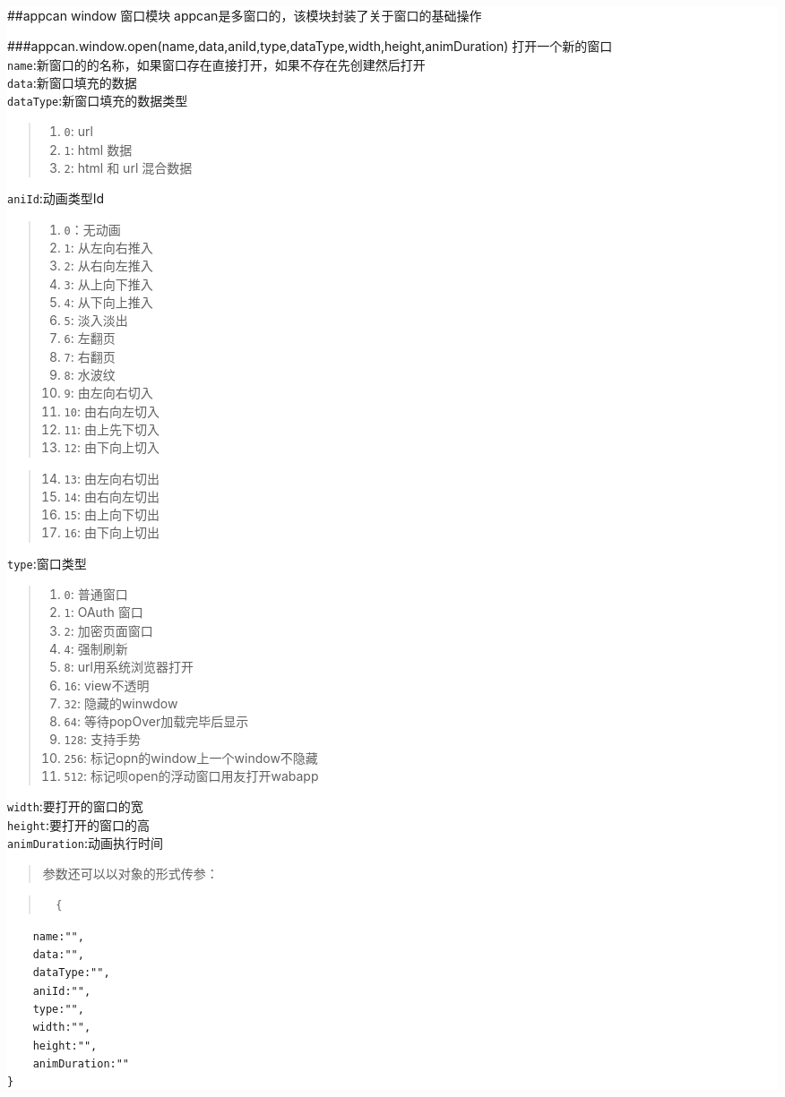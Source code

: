 ##appcan window 窗口模块 
appcan是多窗口的，该模块封装了关于窗口的基础操作   

###appcan.window.open(name,data,aniId,type,dataType,width,height,animDuration)
打开一个新的窗口  
`name`:新窗口的的名称，如果窗口存在直接打开，如果不存在先创建然后打开   
`data`:新窗口填充的数据   
`dataType`:新窗口填充的数据类型   
> 1. `0`: url  
> 2. `1`: html 数据   
> 3. `2`: html 和 url 混合数据   

`aniId`:动画类型Id    
> 1. `0`：无动画
> 2. `1`: 从左向右推入
> 3. `2`: 从右向左推入
> 4. `3`: 从上向下推入
> 5. `4`: 从下向上推入
> 6. `5`: 淡入淡出
> 7. `6`: 左翻页
> 8. `7`: 右翻页
> 9. `8`: 水波纹
> 10. `9`: 由左向右切入
> 11. `10`: 由右向左切入
> 12. `11`: 由上先下切入
> 13. `12`: 由下向上切入

> 14. `13`: 由左向右切出
> 15. `14`: 由右向左切出
> 16. `15`: 由上向下切出
> 17. `16`: 由下向上切出   

`type`:窗口类型   
> 1. `0`: 普通窗口
> 2. `1`: OAuth 窗口
> 3. `2`: 加密页面窗口
> 4. `4`: 强制刷新
> 5. `8`: url用系统浏览器打开
> 6. `16`: view不透明
> 7. `32`: 隐藏的winwdow
> 8. `64`: 等待popOver加载完毕后显示
> 9. `128`: 支持手势
> 10. `256`: 标记opn的window上一个window不隐藏
> 11. `512`: 标记呗open的浮动窗口用友打开wabapp  

`width`:要打开的窗口的宽   
`height`:要打开的窗口的高   
`animDuration`:动画执行时间    

> 参数还可以以对象的形式传参：   

>       {     
        name:"",    
        data:"",
        dataType:"",
        aniId:"",
        type:"",
        width:"",
        height:"",
        animDuration:""
    }   
